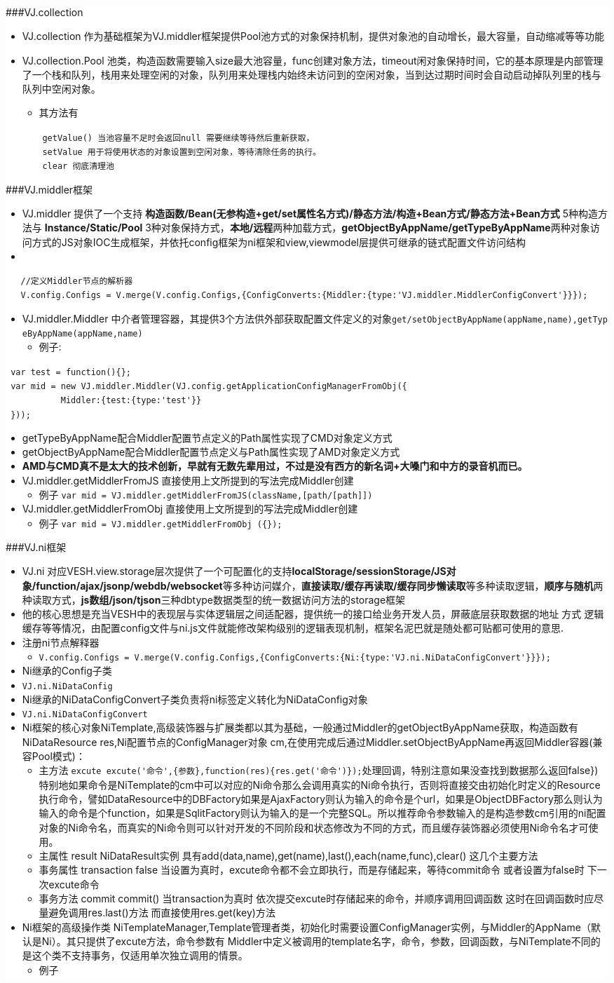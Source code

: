 ###VJ.collection
 * VJ.collection 作为基础框架为VJ.middler框架提供Pool池方式的对象保持机制，提供对象池的自动增长，最大容量，自动缩减等等功能
 * VJ.collection.Pool 池类，构造函数需要输入size最大池容量，func创建对象方法，timeout闲对象保持时间，它的基本原理是内部管理了一个栈和队列，栈用来处理空闲的对象，队列用来处理栈内始终未访问到的空闲对象，当到达过期时间时会自动启动掉队列里的栈与队列中空闲对象。
    * 其方法有
    
    ```
        getValue() 当池容量不足时会返回null 需要继续等待然后重新获取，
        setValue 用于将使用状态的对象设置到空闲对象，等待清除任务的执行。
        clear 彻底清理池
    ```

###VJ.middler框架
 * VJ.middler 提供了一个支持 **构造函数/Bean(无参构造+get/set属性名方式)/静态方法/构造+Bean方式/静态方法+Bean方式** 5种构造方法与 **Instance/Static/Pool** 3种对象保持方式，**本地/远程**两种加载方式，**getObjectByAppName/getTypeByAppName**两种对象访问方式的JS对象IOC生成框架，并依托config框架为ni框架和view,viewmodel层提供可继承的链式配置文件访问结构
 * 
 ``` 
    //定义Middler节点的解析器
    V.config.Configs = V.merge(V.config.Configs,{ConfigConverts:{Middler:{type:'VJ.middler.MiddlerConfigConvert'}}});
 ```
 * VJ.middler.Middler 中介者管理容器，其提供3个方法供外部获取配置文件定义的对象```get/setObjectByAppName(appName,name),getTypeByAppName(appName,name)```
    * 例子:
```
 var test = function(){};
 var mid = new VJ.middler.Middler(VJ.config.getApplicationConfigManagerFromObj({
           Middler:{test:{type:'test'}}
 }));
``` 
 * getTypeByAppName配合Middler配置节点定义的Path属性实现了CMD对象定义方式
 * getObjectByAppName配合Middler配置节点定义与Path属性实现了AMD对象定义方式
 * **AMD与CMD真不是太大的技术创新，早就有无数先辈用过，不过是没有西方的新名词+大嗓门和中方的录音机而已。**
 * VJ.middler.getMiddlerFromJS 直接使用上文所提到的写法完成Middler创建 
    * 例子 ```var mid = VJ.middler.getMiddlerFromJS(className,[path/[path]])```
 * VJ.middler.getMiddlerFromObj 直接使用上文所提到的写法完成Middler创建 
    * 例子 ```var mid = VJ.middler.getMiddlerFromObj ({});```

###VJ.ni框架
 * VJ.ni 对应VESH.view.storage层次提供了一个可配置化的支持**localStorage/sessionStorage/JS对象/function/ajax/jsonp/webdb/websocket**等多种访问媒介，**直接读取/缓存再读取/缓存同步懒读取**等多种读取逻辑，**顺序与随机**两种读取方式，**js数组/json/tjson**三种dbtype数据类型的统一数据访问方法的storage框架 
 * 他的核心思想是充当VESH中的表现层与实体逻辑层之间适配器，提供统一的接口给业务开发人员，屏蔽底层获取数据的地址 方式 逻辑 缓存等等情况，由配置config文件与ni.js文件就能修改架构级别的逻辑表现机制，框架名泥巴就是随处都可贴都可使用的意思.
 * 注册ni节点解释器
    * ```V.config.Configs = V.merge(V.config.Configs,{ConfigConverts:{Ni:{type:'VJ.ni.NiDataConfigConvert'}}});```
 * Ni继承的Config子类
 * ```VJ.ni.NiDataConfig```
 * Ni继承的NiDataConfigConvert子类负责将ni标签定义转化为NiDataConfig对象
 * ```VJ.ni.NiDataConfigConvert```
 * Ni框架的核心对象NiTemplate,高级装饰器与扩展类都以其为基础，一般通过Middler的getObjectByAppName获取，构造函数有NiDataResource res,Ni配置节点的ConfigManager对象 cm,在使用完成后通过Middler.setObjectByAppName再返回Middler容器(兼容Pool模式)：
    * 主方法 ```excute excute('命令',{参数},function(res){res.get('命令')});```处理回调，特别注意如果没查找到数据那么返回false}) 特别地如果命令是NiTemplate的cm中可以对应的Ni命令那么会调用真实的Ni命令执行，否则将直接交由初始化时定义的Resource执行命令，譬如DataResource中的DBFactory如果是AjaxFactory则认为输入的命令是个url，如果是ObjectDBFactory那么则认为输入的命令是个function，如果是SqlitFactory则认为输入的是一个完整SQL。所以推荐命令参数输入的是构造参数cm引用的ni配置对象的Ni命令名，而真实的Ni命令则可以针对开发的不同阶段和状态修改为不同的方式，而且缓存装饰器必须使用Ni命令名才可使用。
    * 主属性 result NiDataResult实例 具有add(data,name),get(name),last(),each(name,func),clear() 这几个主要方法
    * 事务属性 transaction false 当设置为真时，excute命令都不会立即执行，而是存储起来，等待commit命令 或者设置为false时 下一次excute命令
    * 事务方法 commit commit() 当transaction为真时 依次提交excute时存储起来的命令，并顺序调用回调函数 这时在回调函数时应尽量避免调用res.last()方法 而直接使用res.get(key)方法
 * Ni框架的高级操作类 NiTemplateManager,Template管理者类，初始化时需要设置ConfigManager实例，与Middler的AppName（默认是Ni）。其只提供了excute方法，命令参数有 Middler中定义被调用的template名字，命令，参数，回调函数，与NiTemplate不同的是这个类不支持事务，仅适用单次独立调用的情景。
    * 例子 
    ```